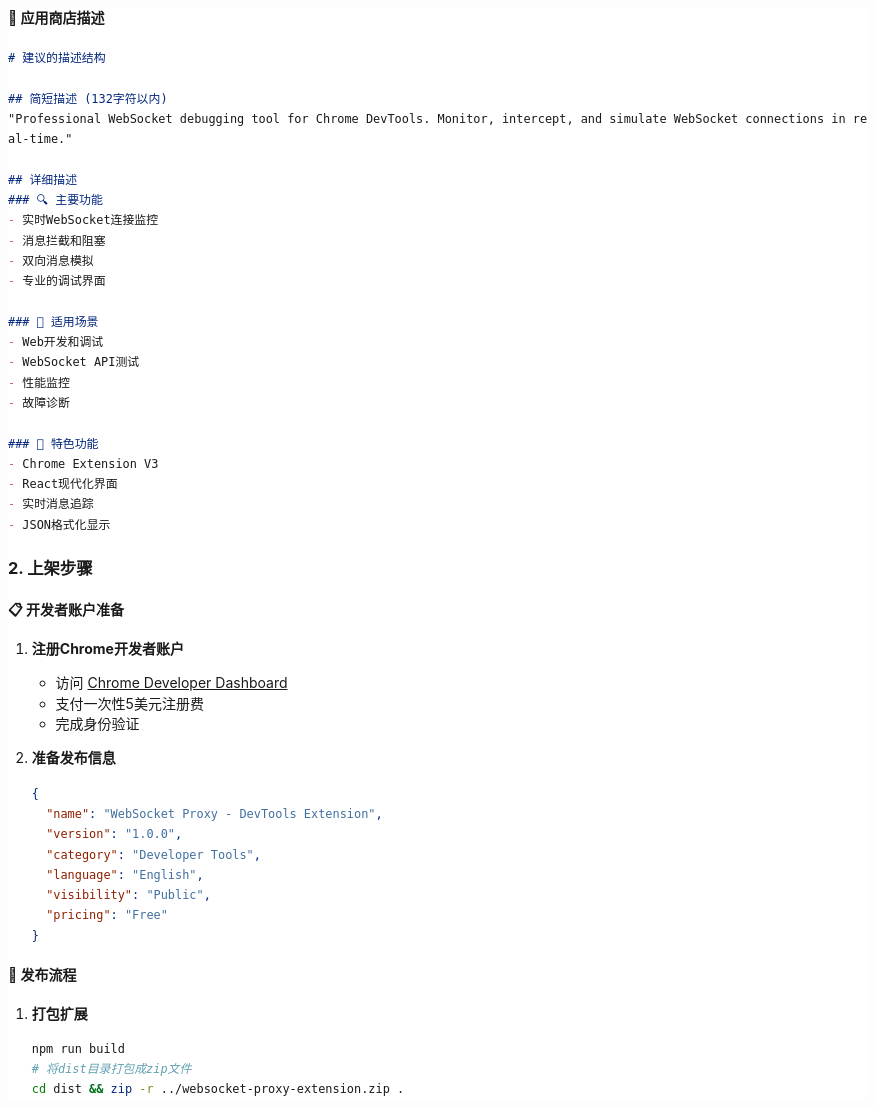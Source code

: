 #### 📝 应用商店描述
```markdown
# 建议的描述结构

## 简短描述 (132字符以内)
"Professional WebSocket debugging tool for Chrome DevTools. Monitor, intercept, and simulate WebSocket connections in real-time."

## 详细描述
### 🔍 主要功能
- 实时WebSocket连接监控
- 消息拦截和阻塞
- 双向消息模拟
- 专业的调试界面

### 🎯 适用场景
- Web开发和调试
- WebSocket API测试
- 性能监控
- 故障诊断

### 🚀 特色功能
- Chrome Extension V3
- React现代化界面
- 实时消息追踪
- JSON格式化显示
```

### 2. 上架步骤

#### 📋 开发者账户准备
1. **注册Chrome开发者账户**
   - 访问 [Chrome Developer Dashboard](https://chrome.google.com/webstore/devconsole)
   - 支付一次性5美元注册费
   - 完成身份验证

2. **准备发布信息**
   ```json
   {
     "name": "WebSocket Proxy - DevTools Extension",
     "version": "1.0.0",
     "category": "Developer Tools",
     "language": "English",
     "visibility": "Public",
     "pricing": "Free"
   }
   ```

#### 🚀 发布流程
1. **打包扩展**
   ```bash
   npm run build
   # 将dist目录打包成zip文件
   cd dist && zip -r ../websocket-proxy-extension.zip .
   ```
